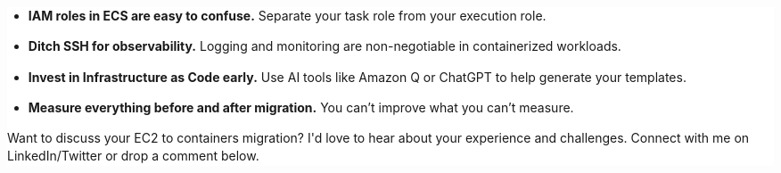 * **IAM roles in ECS are easy to confuse.** Separate your task role from your execution role.
    
* **Ditch SSH for observability.** Logging and monitoring are non-negotiable in containerized workloads.
    
* **Invest in Infrastructure as Code early.** Use AI tools like Amazon Q or ChatGPT to help generate your templates.
    
* **Measure everything before and after migration.** You can’t improve what you can’t measure.
    

Want to discuss your EC2 to containers migration? I'd love to hear about your experience and challenges. Connect with me on LinkedIn/Twitter or drop a comment below.